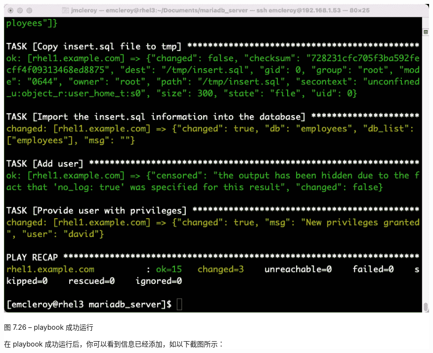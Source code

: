 ![图 7.26 – playbook 成功运行](img/Figure_7.26_B18607.jpg)

图 7.26 – playbook 成功运行

在 playbook 成功运行后，你可以看到信息已经添加，如以下截图所示：

